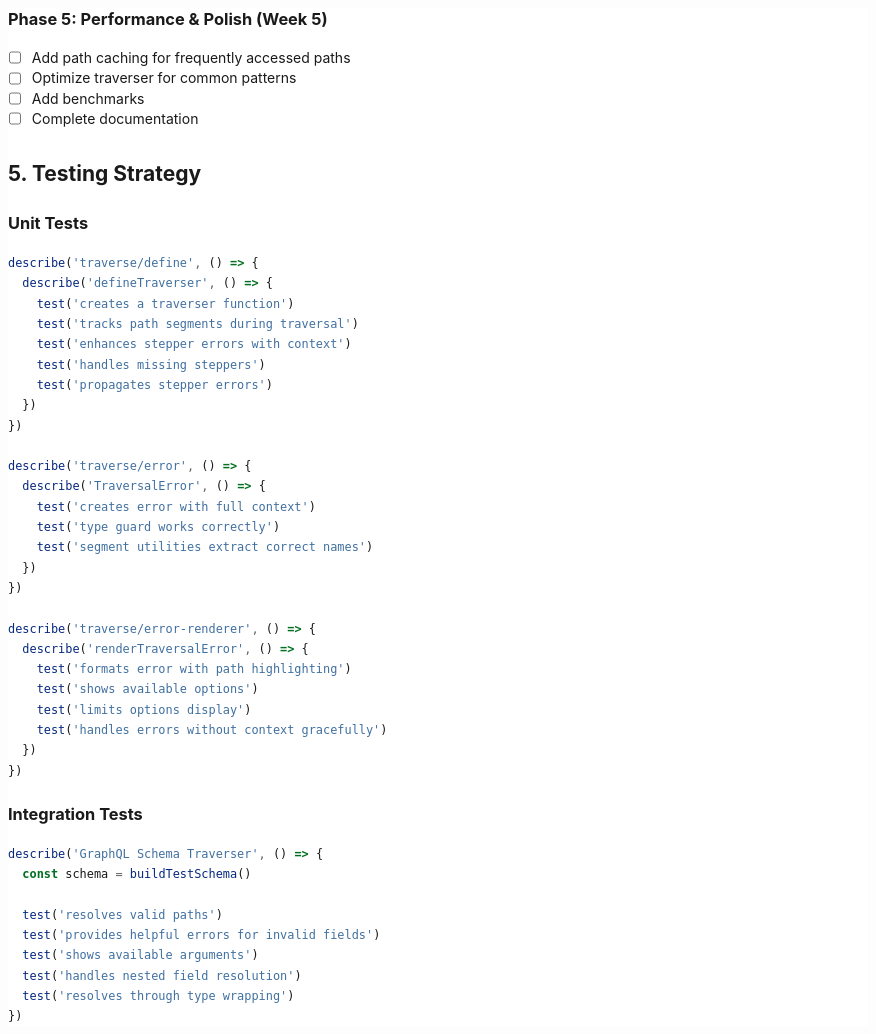 ### Phase 5: Performance & Polish (Week 5)

- [ ] Add path caching for frequently accessed paths
- [ ] Optimize traverser for common patterns
- [ ] Add benchmarks
- [ ] Complete documentation

## 5. Testing Strategy

### Unit Tests

```typescript
describe('traverse/define', () => {
  describe('defineTraverser', () => {
    test('creates a traverser function')
    test('tracks path segments during traversal')
    test('enhances stepper errors with context')
    test('handles missing steppers')
    test('propagates stepper errors')
  })
})

describe('traverse/error', () => {
  describe('TraversalError', () => {
    test('creates error with full context')
    test('type guard works correctly')
    test('segment utilities extract correct names')
  })
})

describe('traverse/error-renderer', () => {
  describe('renderTraversalError', () => {
    test('formats error with path highlighting')
    test('shows available options')
    test('limits options display')
    test('handles errors without context gracefully')
  })
})
```

### Integration Tests

```typescript
describe('GraphQL Schema Traverser', () => {
  const schema = buildTestSchema()

  test('resolves valid paths')
  test('provides helpful errors for invalid fields')
  test('shows available arguments')
  test('handles nested field resolution')
  test('resolves through type wrapping')
})
```
